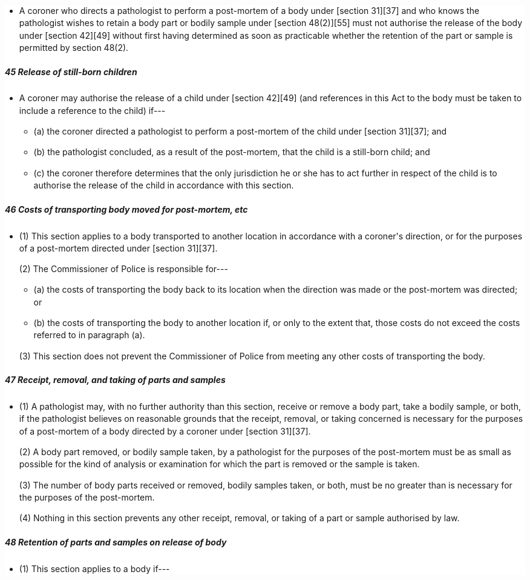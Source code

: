 *   A coroner who directs a pathologist to perform a post-mortem of a body under [section 31][37] and who knows the pathologist wishes to retain a body part or bodily sample under [section 48(2)][55] must not authorise the release of the body under [section 42][49] without first having determined as soon as practicable whether the retention of the part or sample is permitted by section 48(2).

##### 45 Release of still-born children
    
*   A coroner may authorise the release of a child under [section 42][49] (and references in this Act to the body must be taken to include a reference to the child) if---
        
    *   (a) the coroner directed a pathologist to perform a post-mortem of the child under [section 31][37]; and
    
    *   (b) the pathologist concluded, as a result of the post-mortem, that the child is a still-born child; and
    
    *   (c) the coroner therefore determines that the only jurisdiction he or she has to act further in respect of the child is to authorise the release of the child in accordance with this section.
    
    

##### 46 Costs of transporting body moved for post-mortem, etc
    
*   (1) This section applies to a body transported to another location in accordance with a coroner's direction, or for the purposes of a post-mortem directed under [section 31][37].
    
    (2) The Commissioner of Police is responsible for---
        
    *   (a) the costs of transporting the body back to its location when the direction was made or the post-mortem was directed; or
    
    *   (b) the costs of transporting the body to another location if, or only to the extent that, those costs do not exceed the costs referred to in paragraph (a).
    
    (3) This section does not prevent the Commissioner of Police from meeting any other costs of transporting the body.

##### 47 Receipt, removal, and taking of parts and samples
    
*   (1) A pathologist may, with no further authority than this section, receive or remove a body part, take a bodily sample, or both, if the pathologist believes on reasonable grounds that the receipt, removal, or taking concerned is necessary for the purposes of a post-mortem of a body directed by a coroner under [section 31][37].
    
    (2) A body part removed, or bodily sample taken, by a pathologist for the purposes of the post-mortem must be as small as possible for the kind of analysis or examination for which the part is removed or the sample is taken.
    
    (3) The number of body parts received or removed, bodily samples taken, or both, must be no greater than is necessary for the purposes of the post-mortem.
    
    (4) Nothing in this section prevents any other receipt, removal, or taking of a part or sample authorised by law.

##### 48 Retention of parts and samples on release of body
    
*   (1) This section applies to a body if---
        